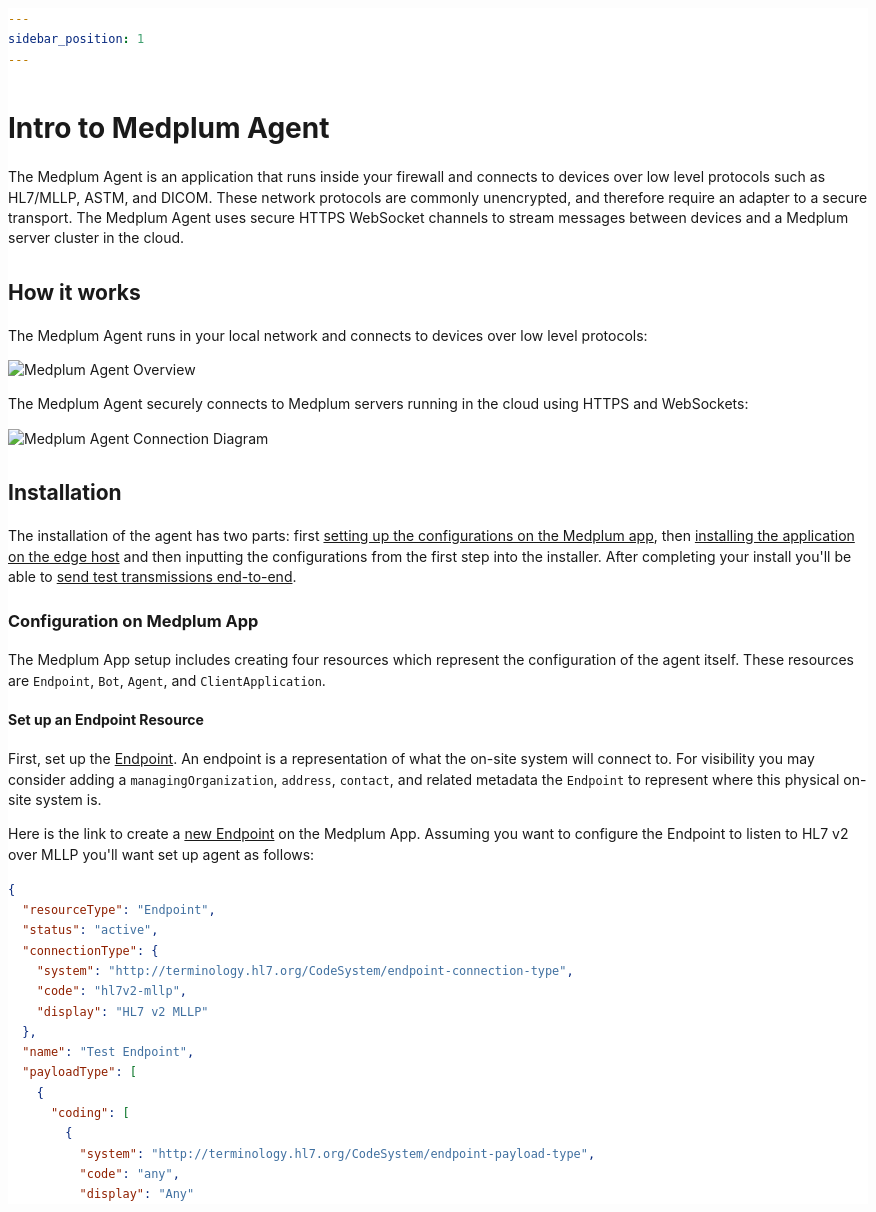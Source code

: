 ```yaml
---
sidebar_position: 1
---
```


# Intro to Medplum Agent

The Medplum Agent is an application that runs inside your firewall and connects to devices over low level protocols such as HL7/MLLP, ASTM, and DICOM. These network protocols are commonly unencrypted, and therefore require an adapter to a secure transport. The Medplum Agent uses secure HTTPS WebSocket channels to stream messages between devices and a Medplum server cluster in the cloud.

## How it works

The Medplum Agent runs in your local network and connects to devices over low level protocols:

![Medplum Agent Overview](./medplum-agent-overview.webp)

The Medplum Agent securely connects to Medplum servers running in the cloud using HTTPS and WebSockets:

![Medplum Agent Connection Diagram](./medplum-agent-connection-diagram.webp)

## Installation

The installation of the agent has two parts: first [setting up the configurations on the Medplum app](#configuration-on-medplum-app), then [installing the application on the edge host](#install-on-host) and then inputting the configurations from the first step into the installer. After completing your install you'll be able to [send test transmissions end-to-end](#testing-your-setup).

### Configuration on Medplum App

The Medplum App setup includes creating four resources which represent the configuration of the agent itself. These resources are `Endpoint`, `Bot`, `Agent`, and `ClientApplication`.

#### Set up an Endpoint Resource

First, set up the [Endpoint](/docs/api/fhir/resources/endpoint). An endpoint is a representation of what the on-site system will connect to. For visibility you may consider adding a `managingOrganization`, `address`, `contact`, and related metadata the `Endpoint` to represent where this physical on-site system is.

Here is the link to create a [new Endpoint](https://app.medplum.com/Endpoint/new) on the Medplum App. Assuming you want to configure the Endpoint to listen to HL7 v2 over MLLP you'll want set up agent as follows:

```json
{
  "resourceType": "Endpoint",
  "status": "active",
  "connectionType": {
    "system": "http://terminology.hl7.org/CodeSystem/endpoint-connection-type",
    "code": "hl7v2-mllp",
    "display": "HL7 v2 MLLP"
  },
  "name": "Test Endpoint",
  "payloadType": [
    {
      "coding": [
        {
          "system": "http://terminology.hl7.org/CodeSystem/endpoint-payload-type",
          "code": "any",
          "display": "Any"
```